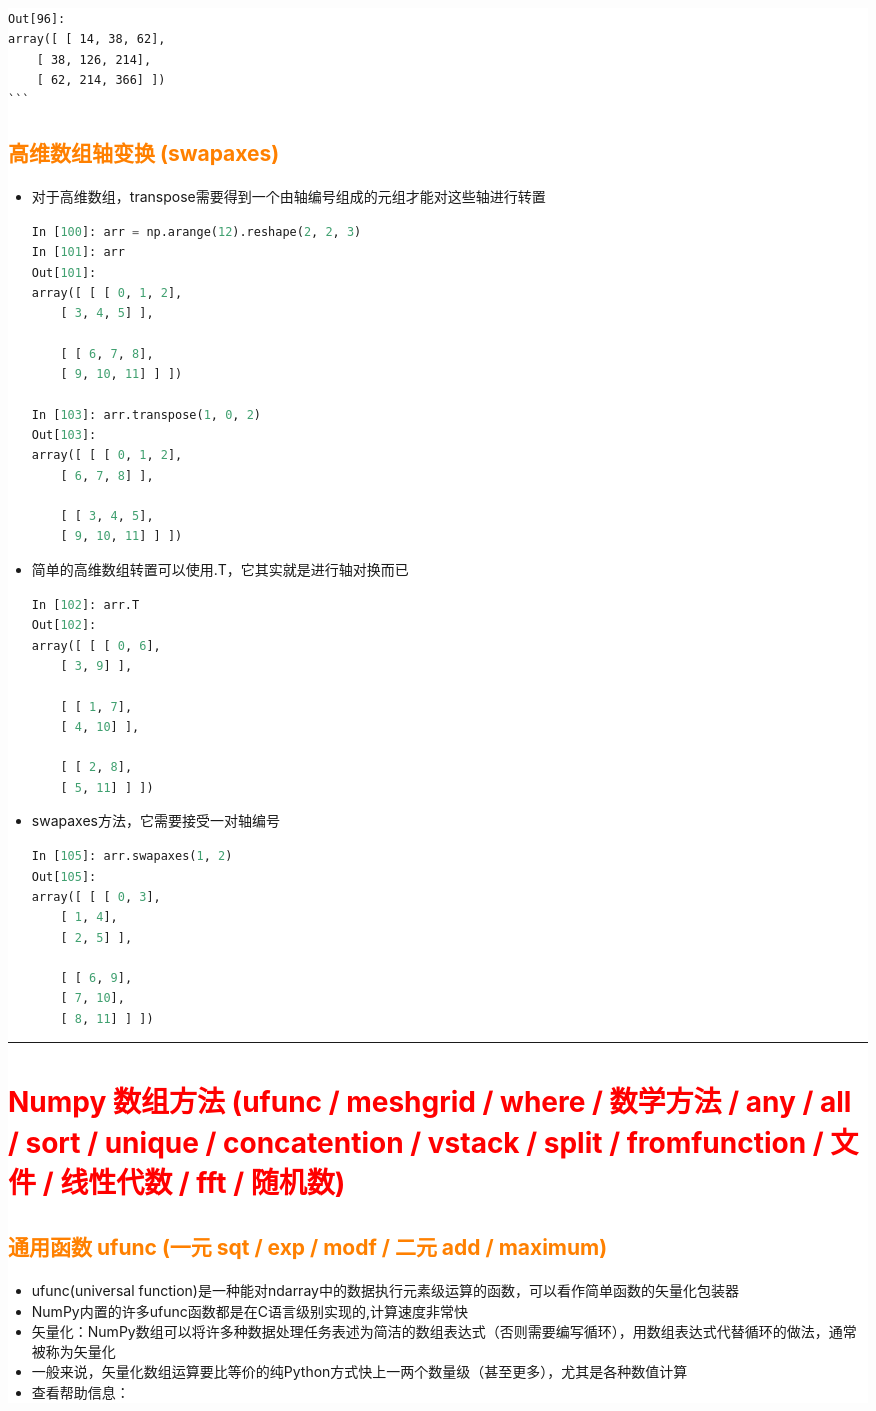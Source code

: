    Out[96]:
    array([ [ 14, 38, 62],
        [ 38, 126, 214],
        [ 62, 214, 366] ])
    ```
## <span style="color:#ff8000;">高维数组轴变换 (swapaxes)
  - 对于高维数组，transpose需要得到一个由轴编号组成的元组才能对这些轴进行转置
    ```python
    In [100]: arr = np.arange(12).reshape(2, 2, 3)
    In [101]: arr
    Out[101]:
    array([ [ [ 0, 1, 2],
        [ 3, 4, 5] ],

        [ [ 6, 7, 8],
        [ 9, 10, 11] ] ])

    In [103]: arr.transpose(1, 0, 2)
    Out[103]:
    array([ [ [ 0, 1, 2],
        [ 6, 7, 8] ],

        [ [ 3, 4, 5],
        [ 9, 10, 11] ] ])
    ```
  - 简单的高维数组转置可以使用.T，它其实就是进行轴对换而已
    ```python
    In [102]: arr.T
    Out[102]:
    array([ [ [ 0, 6],
        [ 3, 9] ],

        [ [ 1, 7],
        [ 4, 10] ],

        [ [ 2, 8],
        [ 5, 11] ] ])
    ```
  - swapaxes方法，它需要接受一对轴编号
    ```python
    In [105]: arr.swapaxes(1, 2)
    Out[105]:
    array([ [ [ 0, 3],
        [ 1, 4],
        [ 2, 5] ],

        [ [ 6, 9],
        [ 7, 10],
        [ 8, 11] ] ])
    ```
***

# <span style="color:#ff0000;">Numpy 数组方法 (ufunc / meshgrid / where / 数学方法 / any / all / sort / unique / concatention / vstack / split / fromfunction / 文件 / 线性代数 / fft / 随机数)
## <span style="color:#ff8000;">通用函数 ufunc (一元 sqt / exp / modf / 二元 add / maximum)
  - ufunc(universal function)是一种能对ndarray中的数据执行元素级运算的函数，可以看作简单函数的矢量化包装器
  - NumPy内置的许多ufunc函数都是在C语言级别实现的,计算速度非常快
  - 矢量化：NumPy数组可以将许多种数据处理任务表述为简洁的数组表达式（否则需要编写循环），用数组表达式代替循环的做法，通常被称为矢量化
  - 一般来说，矢量化数组运算要比等价的纯Python方式快上一两个数量级（甚至更多），尤其是各种数值计算
  - 查看帮助信息：
    ```python